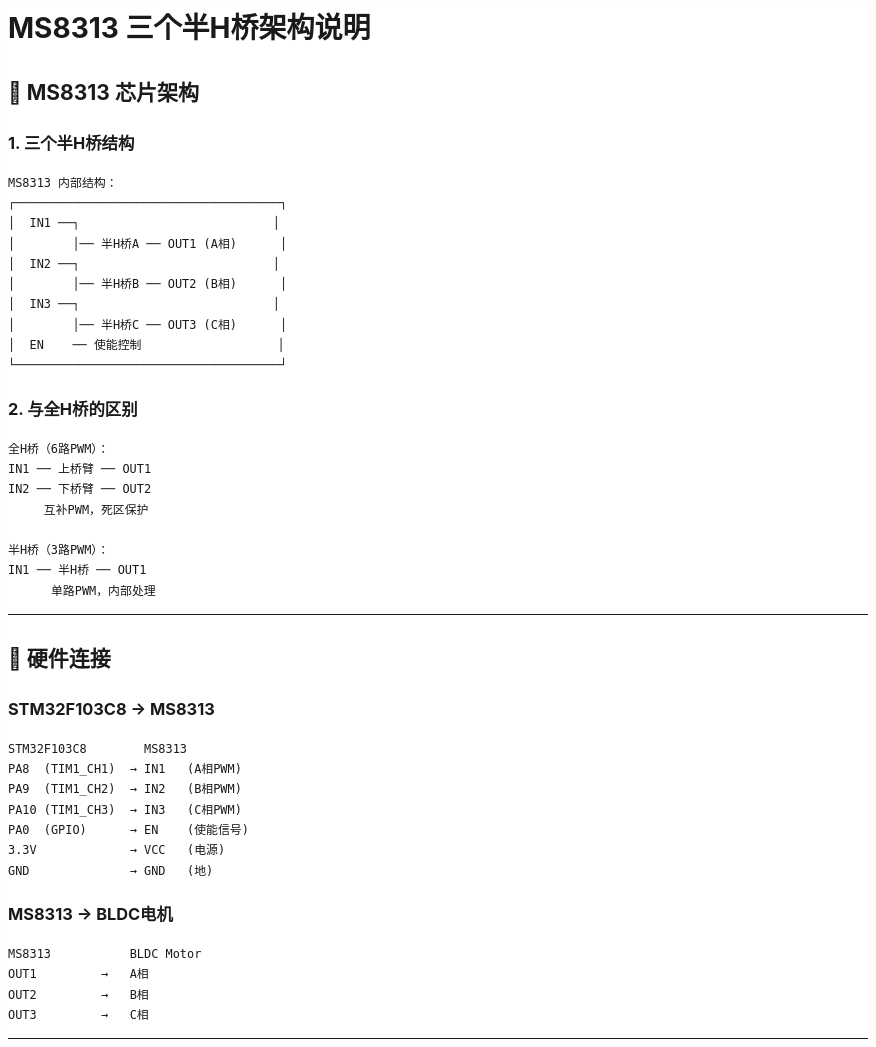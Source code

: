 # MS8313 三个半H桥架构说明

## 🔧 MS8313 芯片架构

### 1. 三个半H桥结构
```
MS8313 内部结构：
┌─────────────────────────────────────┐
│  IN1 ──┐                           │
│        │── 半H桥A ── OUT1 (A相)      │
│  IN2 ──┐                           │
│        │── 半H桥B ── OUT2 (B相)      │
│  IN3 ──┐                           │
│        │── 半H桥C ── OUT3 (C相)      │
│  EN    ── 使能控制                   │
└─────────────────────────────────────┘
```

### 2. 与全H桥的区别
```
全H桥（6路PWM）：
IN1 ── 上桥臂 ── OUT1
IN2 ── 下桥臂 ── OUT2
     互补PWM，死区保护

半H桥（3路PWM）：
IN1 ── 半H桥 ── OUT1
      单路PWM，内部处理
```

---

## 🔌 硬件连接

### STM32F103C8 → MS8313
```
STM32F103C8        MS8313
PA8  (TIM1_CH1)  → IN1   (A相PWM)
PA9  (TIM1_CH2)  → IN2   (B相PWM)
PA10 (TIM1_CH3)  → IN3   (C相PWM)
PA0  (GPIO)      → EN    (使能信号)
3.3V             → VCC   (电源)
GND              → GND   (地)
```

### MS8313 → BLDC电机
```
MS8313           BLDC Motor
OUT1         →   A相
OUT2         →   B相
OUT3         →   C相
```

---